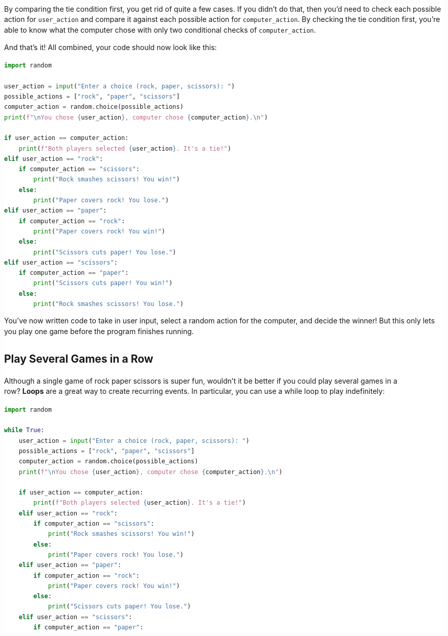 By comparing the tie condition first, you get rid of quite a few cases. If you didn’t do that, then you’d need to check each possible action for `user_action` and compare it against each possible action for `computer_action`. By checking the tie condition first, you’re able to know what the computer chose with only two conditional checks of `computer_action`.

And that’s it! All combined, your code should now look like this:

```python
import random

user_action = input("Enter a choice (rock, paper, scissors): ")
possible_actions = ["rock", "paper", "scissors"]
computer_action = random.choice(possible_actions)
print(f"\nYou chose {user_action}, computer chose {computer_action}.\n")

if user_action == computer_action:
    print(f"Both players selected {user_action}. It's a tie!")
elif user_action == "rock":
    if computer_action == "scissors":
        print("Rock smashes scissors! You win!")
    else:
        print("Paper covers rock! You lose.")
elif user_action == "paper":
    if computer_action == "rock":
        print("Paper covers rock! You win!")
    else:
        print("Scissors cuts paper! You lose.")
elif user_action == "scissors":
    if computer_action == "paper":
        print("Scissors cuts paper! You win!")
    else:
        print("Rock smashes scissors! You lose.")
```

You’ve now written code to take in user input, select a random action for the computer, and decide the winner! But this only lets you play one game before the program finishes running.

## **Play Several Games in a Row**

Although a single game of rock paper scissors is super fun, wouldn’t it be better if you could play several games in a row? **Loops** are a great way to create recurring events. In particular, you can use a while loop to play indefinitely:

```python
import random

while True:
    user_action = input("Enter a choice (rock, paper, scissors): ")
    possible_actions = ["rock", "paper", "scissors"]
    computer_action = random.choice(possible_actions)
    print(f"\nYou chose {user_action}, computer chose {computer_action}.\n")

    if user_action == computer_action:
        print(f"Both players selected {user_action}. It's a tie!")
    elif user_action == "rock":
        if computer_action == "scissors":
            print("Rock smashes scissors! You win!")
        else:
            print("Paper covers rock! You lose.")
    elif user_action == "paper":
        if computer_action == "rock":
            print("Paper covers rock! You win!")
        else:
            print("Scissors cuts paper! You lose.")
    elif user_action == "scissors":
        if computer_action == "paper":
```